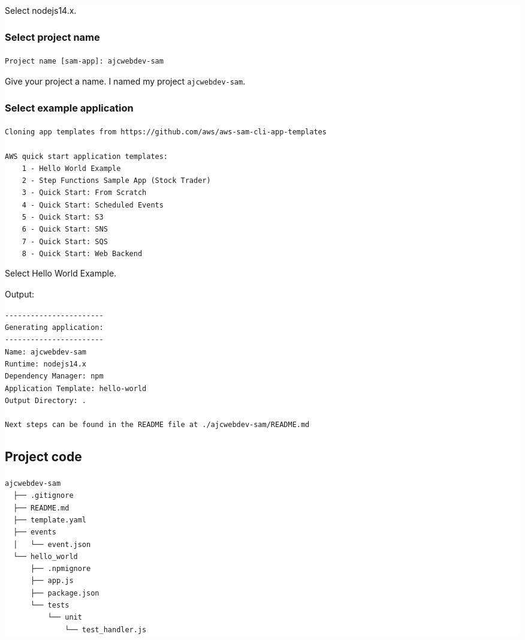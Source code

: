 Select nodejs14.x.

### Select project name

```
Project name [sam-app]: ajcwebdev-sam
```

Give your project a name. I named my project `ajcwebdev-sam`.

### Select example application

```
Cloning app templates from https://github.com/aws/aws-sam-cli-app-templates

AWS quick start application templates:
	1 - Hello World Example
	2 - Step Functions Sample App (Stock Trader)
	3 - Quick Start: From Scratch
	4 - Quick Start: Scheduled Events
	5 - Quick Start: S3
	6 - Quick Start: SNS
	7 - Quick Start: SQS
	8 - Quick Start: Web Backend
```

Select Hello World Example.

Output:

```
-----------------------
Generating application:
-----------------------
Name: ajcwebdev-sam
Runtime: nodejs14.x
Dependency Manager: npm
Application Template: hello-world
Output Directory: .

Next steps can be found in the README file at ./ajcwebdev-sam/README.md
```

## Project code

```
ajcwebdev-sam
  ├── .gitignore
  ├── README.md
  ├── template.yaml
  ├── events
  │   └── event.json
  └── hello_world
      ├── .npmignore
      ├── app.js
      ├── package.json
      └── tests
          └── unit
              └── test_handler.js
```
